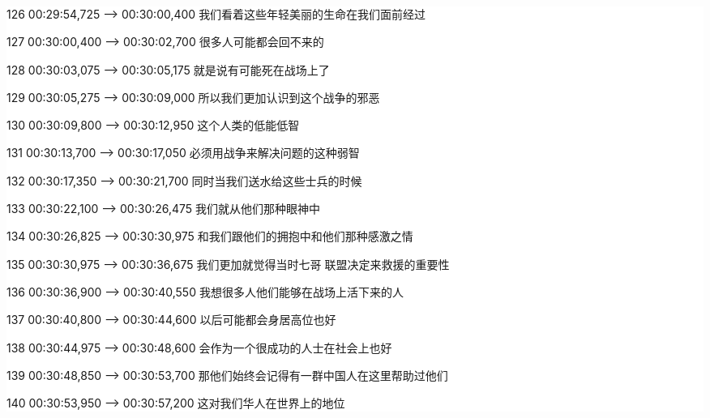 126
00:29:54,725 –&gt; 00:30:00,400
我们看着这些年轻美丽的生命在我们面前经过
 
127
00:30:00,400 –&gt; 00:30:02,700
很多人可能都会回不来的
 
128
00:30:03,075 –&gt; 00:30:05,175
就是说有可能死在战场上了
 
129
00:30:05,275 –&gt; 00:30:09,000
所以我们更加认识到这个战争的邪恶
 
130
00:30:09,800 –&gt; 00:30:12,950
这个人类的低能低智
 
131
00:30:13,700 –&gt; 00:30:17,050
必须用战争来解决问题的这种弱智
 
132
00:30:17,350 –&gt; 00:30:21,700
同时当我们送水给这些士兵的时候
 
133
00:30:22,100 –&gt; 00:30:26,475
我们就从他们那种眼神中
 
134
00:30:26,825 –&gt; 00:30:30,975
和我们跟他们的拥抱中和他们那种感激之情
 
135
00:30:30,975 –&gt; 00:30:36,675
我们更加就觉得当时七哥 联盟决定来救援的重要性
 
136
00:30:36,900 –&gt; 00:30:40,550
我想很多人他们能够在战场上活下来的人
 
137
00:30:40,800 –&gt; 00:30:44,600
以后可能都会身居高位也好
 
138
00:30:44,975 –&gt; 00:30:48,600
会作为一个很成功的人士在社会上也好
 
139
00:30:48,850 –&gt; 00:30:53,700
那他们始终会记得有一群中国人在这里帮助过他们
 
140
00:30:53,950 –&gt; 00:30:57,200
这对我们华人在世界上的地位
 